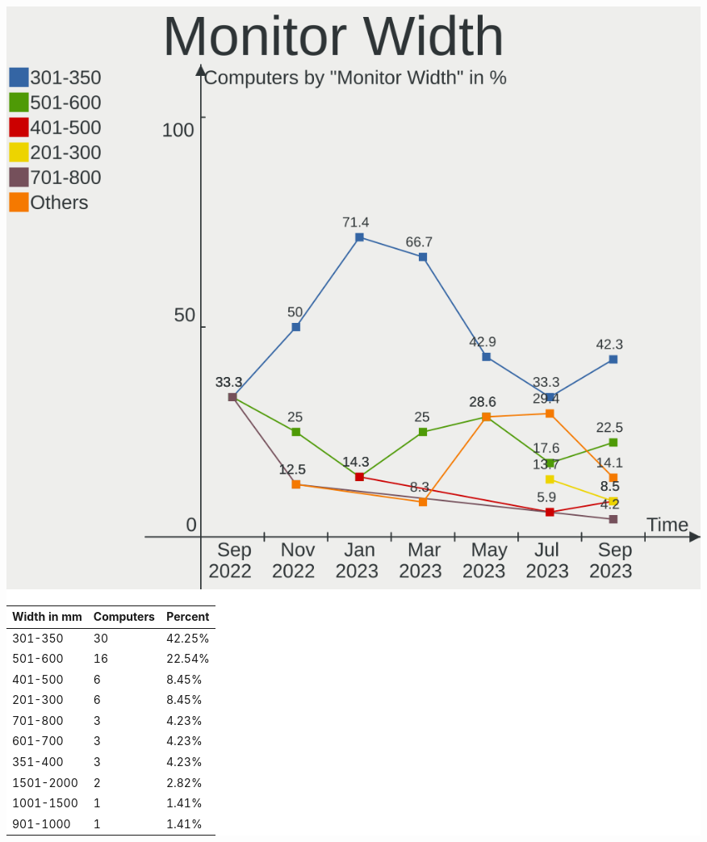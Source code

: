 ![Monitor Width](./All/images/line_chart/mon_width.svg)

| Width in mm | Computers | Percent |
|-------------|-----------|---------|
| 301-350     | 30        | 42.25%  |
| 501-600     | 16        | 22.54%  |
| 401-500     | 6         | 8.45%   |
| 201-300     | 6         | 8.45%   |
| 701-800     | 3         | 4.23%   |
| 601-700     | 3         | 4.23%   |
| 351-400     | 3         | 4.23%   |
| 1501-2000   | 2         | 2.82%   |
| 1001-1500   | 1         | 1.41%   |
| 901-1000    | 1         | 1.41%   |
